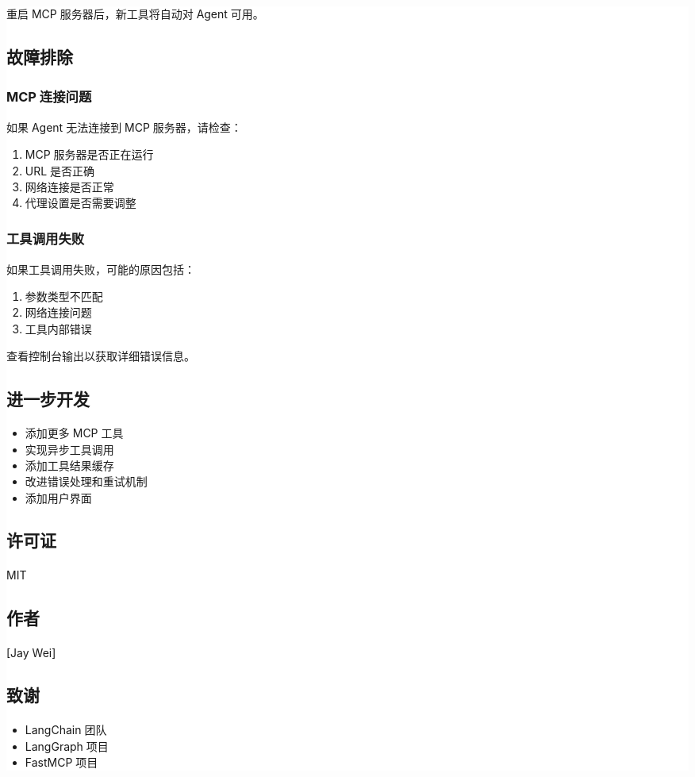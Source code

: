 重启 MCP 服务器后，新工具将自动对 Agent 可用。

## 故障排除

### MCP 连接问题

如果 Agent 无法连接到 MCP 服务器，请检查：

1. MCP 服务器是否正在运行
2. URL 是否正确
3. 网络连接是否正常
4. 代理设置是否需要调整

### 工具调用失败

如果工具调用失败，可能的原因包括：

1. 参数类型不匹配
2. 网络连接问题
3. 工具内部错误

查看控制台输出以获取详细错误信息。

## 进一步开发

- 添加更多 MCP 工具
- 实现异步工具调用
- 添加工具结果缓存
- 改进错误处理和重试机制
- 添加用户界面

## 许可证

MIT

## 作者

[Jay Wei]

## 致谢

- LangChain 团队
- LangGraph 项目
- FastMCP 项目